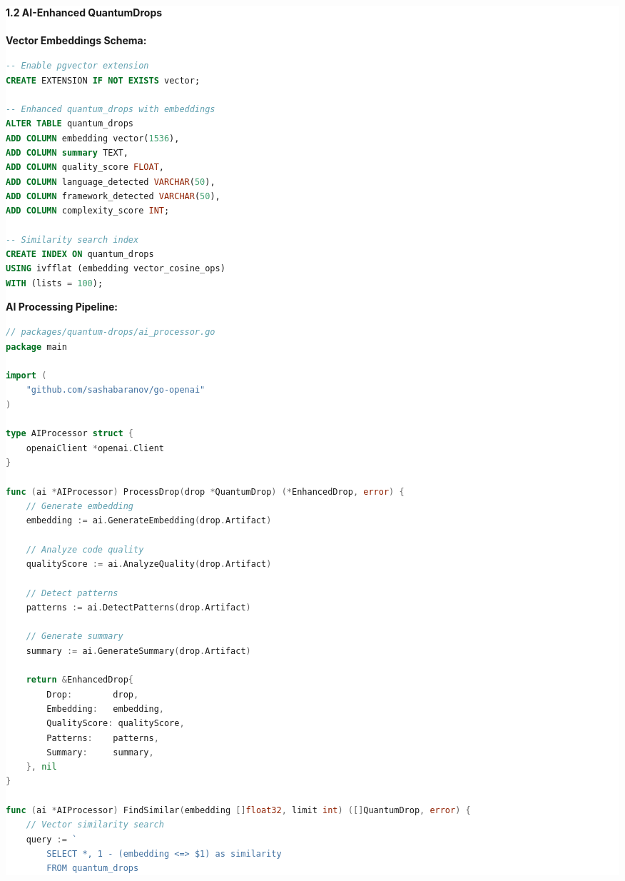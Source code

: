 ```typescript
```

#### 1.2 AI-Enhanced QuantumDrops

**Vector Embeddings Schema:**
```sql
-- Enable pgvector extension
CREATE EXTENSION IF NOT EXISTS vector;

-- Enhanced quantum_drops with embeddings
ALTER TABLE quantum_drops 
ADD COLUMN embedding vector(1536),
ADD COLUMN summary TEXT,
ADD COLUMN quality_score FLOAT,
ADD COLUMN language_detected VARCHAR(50),
ADD COLUMN framework_detected VARCHAR(50),
ADD COLUMN complexity_score INT;

-- Similarity search index
CREATE INDEX ON quantum_drops 
USING ivfflat (embedding vector_cosine_ops)
WITH (lists = 100);
```

**AI Processing Pipeline:**
```go
// packages/quantum-drops/ai_processor.go
package main

import (
    "github.com/sashabaranov/go-openai"
)

type AIProcessor struct {
    openaiClient *openai.Client
}

func (ai *AIProcessor) ProcessDrop(drop *QuantumDrop) (*EnhancedDrop, error) {
    // Generate embedding
    embedding := ai.GenerateEmbedding(drop.Artifact)
    
    // Analyze code quality
    qualityScore := ai.AnalyzeQuality(drop.Artifact)
    
    // Detect patterns
    patterns := ai.DetectPatterns(drop.Artifact)
    
    // Generate summary
    summary := ai.GenerateSummary(drop.Artifact)
    
    return &EnhancedDrop{
        Drop:        drop,
        Embedding:   embedding,
        QualityScore: qualityScore,
        Patterns:    patterns,
        Summary:     summary,
    }, nil
}

func (ai *AIProcessor) FindSimilar(embedding []float32, limit int) ([]QuantumDrop, error) {
    // Vector similarity search
    query := `
        SELECT *, 1 - (embedding <=> $1) as similarity
        FROM quantum_drops
```